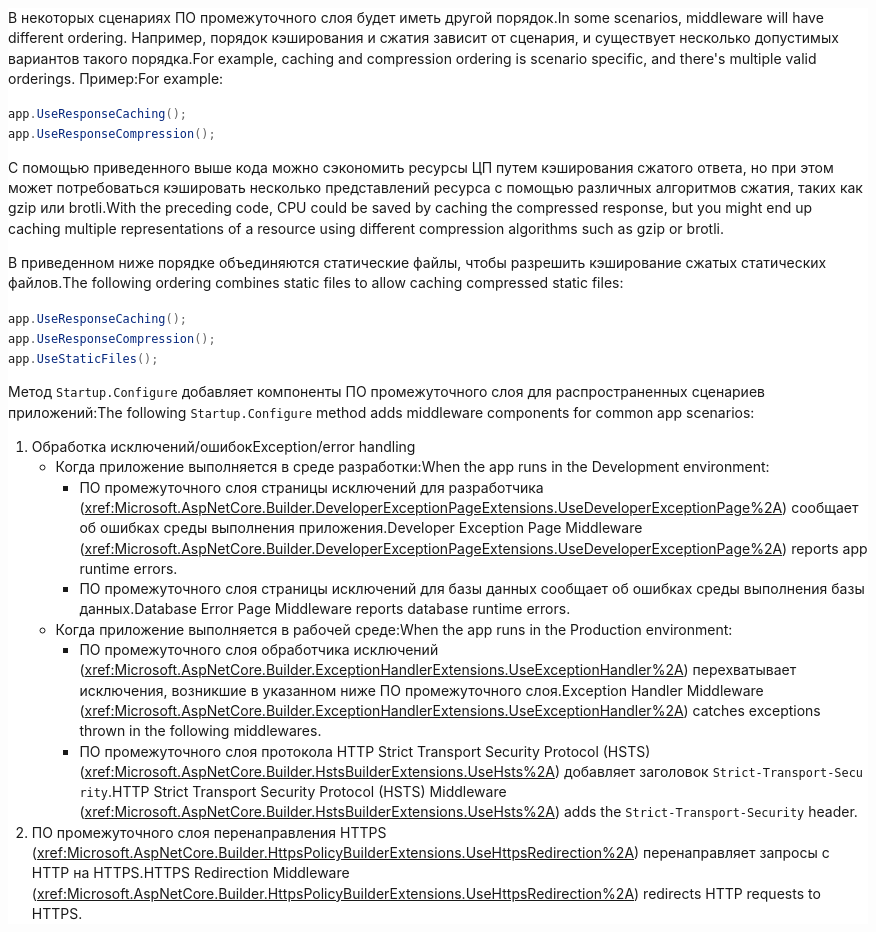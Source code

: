 <span data-ttu-id="cd167-169">В некоторых сценариях ПО промежуточного слоя будет иметь другой порядок.</span><span class="sxs-lookup"><span data-stu-id="cd167-169">In some scenarios, middleware will have different ordering.</span></span> <span data-ttu-id="cd167-170">Например, порядок кэширования и сжатия зависит от сценария, и существует несколько допустимых вариантов такого порядка.</span><span class="sxs-lookup"><span data-stu-id="cd167-170">For example, caching and compression ordering is scenario specific, and there's multiple valid orderings.</span></span> <span data-ttu-id="cd167-171">Пример:</span><span class="sxs-lookup"><span data-stu-id="cd167-171">For example:</span></span>

```csharp
app.UseResponseCaching();
app.UseResponseCompression();
```

<span data-ttu-id="cd167-172">С помощью приведенного выше кода можно сэкономить ресурсы ЦП путем кэширования сжатого ответа, но при этом может потребоваться кэшировать несколько представлений ресурса с помощью различных алгоритмов сжатия, таких как gzip или brotli.</span><span class="sxs-lookup"><span data-stu-id="cd167-172">With the preceding code, CPU could be saved by caching the compressed response, but you might end up caching multiple representations of a resource using different compression algorithms such as gzip or brotli.</span></span>

<span data-ttu-id="cd167-173">В приведенном ниже порядке объединяются статические файлы, чтобы разрешить кэширование сжатых статических файлов.</span><span class="sxs-lookup"><span data-stu-id="cd167-173">The following ordering combines static files to allow caching compressed static files:</span></span>

```csharp
app.UseResponseCaching();
app.UseResponseCompression();
app.UseStaticFiles();
```

<span data-ttu-id="cd167-174">Метод `Startup.Configure` добавляет компоненты ПО промежуточного слоя для распространенных сценариев приложений:</span><span class="sxs-lookup"><span data-stu-id="cd167-174">The following `Startup.Configure` method adds middleware components for common app scenarios:</span></span>

1. <span data-ttu-id="cd167-175">Обработка исключений/ошибок</span><span class="sxs-lookup"><span data-stu-id="cd167-175">Exception/error handling</span></span>
   * <span data-ttu-id="cd167-176">Когда приложение выполняется в среде разработки:</span><span class="sxs-lookup"><span data-stu-id="cd167-176">When the app runs in the Development environment:</span></span>
     * <span data-ttu-id="cd167-177">ПО промежуточного слоя страницы исключений для разработчика (<xref:Microsoft.AspNetCore.Builder.DeveloperExceptionPageExtensions.UseDeveloperExceptionPage%2A>) сообщает об ошибках среды выполнения приложения.</span><span class="sxs-lookup"><span data-stu-id="cd167-177">Developer Exception Page Middleware (<xref:Microsoft.AspNetCore.Builder.DeveloperExceptionPageExtensions.UseDeveloperExceptionPage%2A>) reports app runtime errors.</span></span>
     * <span data-ttu-id="cd167-178">ПО промежуточного слоя страницы исключений для базы данных сообщает об ошибках среды выполнения базы данных.</span><span class="sxs-lookup"><span data-stu-id="cd167-178">Database Error Page Middleware reports database runtime errors.</span></span>
   * <span data-ttu-id="cd167-179">Когда приложение выполняется в рабочей среде:</span><span class="sxs-lookup"><span data-stu-id="cd167-179">When the app runs in the Production environment:</span></span>
     * <span data-ttu-id="cd167-180">ПО промежуточного слоя обработчика исключений (<xref:Microsoft.AspNetCore.Builder.ExceptionHandlerExtensions.UseExceptionHandler%2A>) перехватывает исключения, возникшие в указанном ниже ПО промежуточного слоя.</span><span class="sxs-lookup"><span data-stu-id="cd167-180">Exception Handler Middleware (<xref:Microsoft.AspNetCore.Builder.ExceptionHandlerExtensions.UseExceptionHandler%2A>) catches exceptions thrown in the following middlewares.</span></span>
     * <span data-ttu-id="cd167-181">ПО промежуточного слоя протокола HTTP Strict Transport Security Protocol (HSTS) (<xref:Microsoft.AspNetCore.Builder.HstsBuilderExtensions.UseHsts%2A>) добавляет заголовок `Strict-Transport-Security`.</span><span class="sxs-lookup"><span data-stu-id="cd167-181">HTTP Strict Transport Security Protocol (HSTS) Middleware (<xref:Microsoft.AspNetCore.Builder.HstsBuilderExtensions.UseHsts%2A>) adds the `Strict-Transport-Security` header.</span></span>
1. <span data-ttu-id="cd167-182">ПО промежуточного слоя перенаправления HTTPS (<xref:Microsoft.AspNetCore.Builder.HttpsPolicyBuilderExtensions.UseHttpsRedirection%2A>) перенаправляет запросы с HTTP на HTTPS.</span><span class="sxs-lookup"><span data-stu-id="cd167-182">HTTPS Redirection Middleware (<xref:Microsoft.AspNetCore.Builder.HttpsPolicyBuilderExtensions.UseHttpsRedirection%2A>) redirects HTTP requests to HTTPS.</span></span>